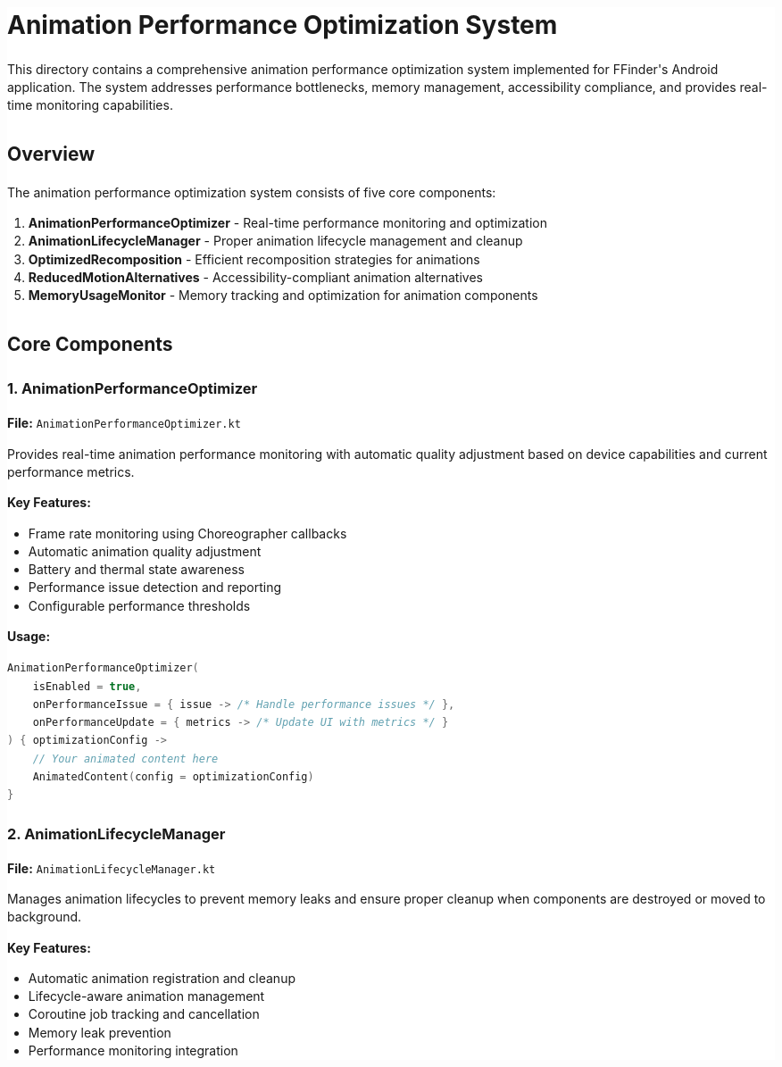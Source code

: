 # Animation Performance Optimization System

This directory contains a comprehensive animation performance optimization system implemented for FFinder's Android application. The system addresses performance bottlenecks, memory management, accessibility compliance, and provides real-time monitoring capabilities.

## Overview

The animation performance optimization system consists of five core components:

1. **AnimationPerformanceOptimizer** - Real-time performance monitoring and optimization
2. **AnimationLifecycleManager** - Proper animation lifecycle management and cleanup
3. **OptimizedRecomposition** - Efficient recomposition strategies for animations
4. **ReducedMotionAlternatives** - Accessibility-compliant animation alternatives
5. **MemoryUsageMonitor** - Memory tracking and optimization for animation components

## Core Components

### 1. AnimationPerformanceOptimizer

**File:** `AnimationPerformanceOptimizer.kt`

Provides real-time animation performance monitoring with automatic quality adjustment based on device capabilities and current performance metrics.

**Key Features:**
- Frame rate monitoring using Choreographer callbacks
- Automatic animation quality adjustment
- Battery and thermal state awareness
- Performance issue detection and reporting
- Configurable performance thresholds

**Usage:**
```kotlin
AnimationPerformanceOptimizer(
    isEnabled = true,
    onPerformanceIssue = { issue -> /* Handle performance issues */ },
    onPerformanceUpdate = { metrics -> /* Update UI with metrics */ }
) { optimizationConfig ->
    // Your animated content here
    AnimatedContent(config = optimizationConfig)
}
```

### 2. AnimationLifecycleManager

**File:** `AnimationLifecycleManager.kt`

Manages animation lifecycles to prevent memory leaks and ensure proper cleanup when components are destroyed or moved to background.

**Key Features:**
- Automatic animation registration and cleanup
- Lifecycle-aware animation management
- Coroutine job tracking and cancellation
- Memory leak prevention
- Performance monitoring integration
